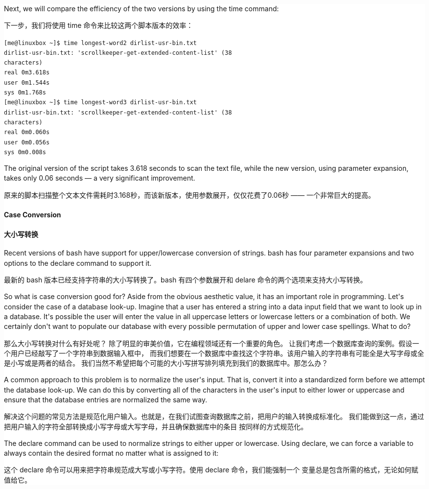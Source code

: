 Next, we will compare the efficiency of the two versions by using the time command:

下一步，我们将使用 time 命令来比较这两个脚本版本的效率：

    [me@linuxbox ~]$ time longest-word2 dirlist-usr-bin.txt
    dirlist-usr-bin.txt: 'scrollkeeper-get-extended-content-list' (38
    characters)
    real 0m3.618s
    user 0m1.544s
    sys 0m1.768s
    [me@linuxbox ~]$ time longest-word3 dirlist-usr-bin.txt
    dirlist-usr-bin.txt: 'scrollkeeper-get-extended-content-list' (38
    characters)
    real 0m0.060s
    user 0m0.056s
    sys 0m0.008s

The original version of the script takes 3.618 seconds to scan the text file, while the new
version, using parameter expansion, takes only 0.06 seconds — a very significant improvement.

原来的脚本扫描整个文本文件需耗时3.168秒，而该新版本，使用参数展开，仅仅花费了0.06秒 —— 一个非常巨大的提高。

#### Case Conversion

#### 大小写转换

Recent versions of bash have support for upper/lowercase conversion of strings. bash
has four parameter expansions and two options to the declare command to support it.

最新的 bash 版本已经支持字符串的大小写转换了。bash 有四个参数展开和 delare 命令的两个选项来支持大小写转换。

So what is case conversion good for? Aside from the obvious aesthetic value, it has an
important role in programming. Let's consider the case of a database look-up. Imagine
that a user has entered a string into a data input field that we want to look up in a database.
It's possible the user will enter the value in all uppercase letters or lowercase letters
or a combination of both. We certainly don't want to populate our database with every
possible permutation of upper and lower case spellings. What to do?

那么大小写转换对什么有好处呢？ 除了明显的审美价值，它在编程领域还有一个重要的角色。
让我们考虑一个数据库查询的案例。假设一个用户已经敲写了一个字符串到数据输入框中，
而我们想要在一个数据库中查找这个字符串。该用户输入的字符串有可能全是大写字母或全是小写或是两者的结合。
我们当然不希望把每个可能的大小写拼写排列填充到我们的数据库中。那怎么办？

A common approach to this problem is to normalize the user's input. That is, convert it
into a standardized form before we attempt the database look-up. We can do this
by converting all of the characters in the user's input to either lower or
uppercase and ensure that the database entries are normalized the same way.

解决这个问题的常见方法是规范化用户输入。也就是，在我们试图查询数据库之前，把用户的输入转换成标准化。
我们能做到这一点，通过把用户输入的字符全部转换成小写字母或大写字母，并且确保数据库中的条目
按同样的方式规范化。

The declare command can be used to normalize strings to either upper or lowercase.
Using declare, we can force a variable to always contain the desired
format no matter what is assigned to it:

这个 declare 命令可以用来把字符串规范成大写或小写字符。使用 declare 命令，我们能强制一个
变量总是包含所需的格式，无论如何赋值给它。
